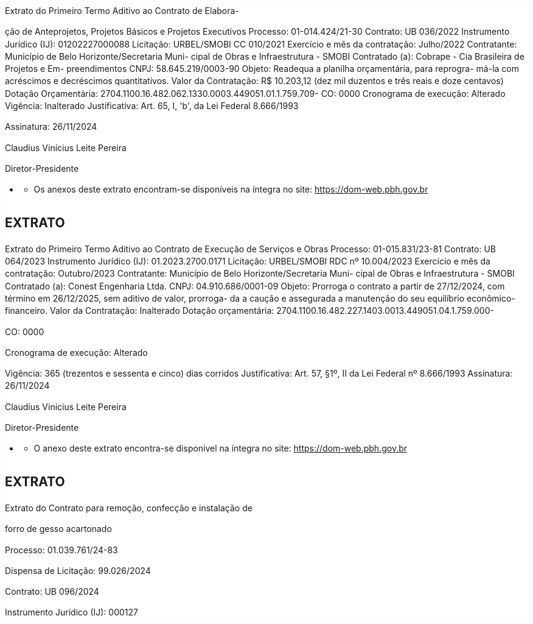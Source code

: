 Extrato do Primeiro Termo Aditivo ao Contrato de Elabora-

ção de Anteprojetos, Projetos Básicos e Projetos Executivos Processo: 01-014.424/21-30 Contrato: UB 036/2022 Instrumento Jurídico (IJ): 01202227000088 Licitação: URBEL/SMOBI CC 010/2021 Exercício e mês da contratação: Julho/2022 Contratante: Município de Belo Horizonte/Secretaria Muni- cipal de Obras e Infraestrutura - SMOBI Contratado (a): Cobrape - Cia Brasileira de Projetos e Em- preendimentos CNPJ: 58.645.219/0003-90 Objeto: Readequa a planilha orçamentária, para reprogra- má-la com acréscimos e decréscimos quantitativos. Valor da Contratação: R$ 10.203,12 (dez mil duzentos e três reais e doze centavos) Dotação Orçamentária: 2704.1100.16.482.062.1330.0003.449051.01.1.759.709- CO: 0000 Cronograma de execução: Alterado Vigência: Inalterado Justificativa: Art. 65, I, 'b', da Lei Federal 8.666/1993

Assinatura: 26/11/2024

Claudius Vinícius Leite Pereira

Diretor-Presidente

- * Os anexos deste extrato encontram-se disponíveis na íntegra no site: https://dom-web.pbh.gov.br

## EXTRATO

Extrato do Primeiro Termo Aditivo ao Contrato de Execução de Serviços e Obras Processo: 01-015.831/23-81 Contrato: UB 064/2023 Instrumento Jurídico (IJ): 01.2023.2700.0171 Licitação: URBEL/SMOBI RDC nº 10.004/2023 Exercício e mês da contratação: Outubro/2023 Contratante: Município de Belo Horizonte/Secretaria Muni- cipal de Obras e Infraestrutura - SMOBI Contratado (a): Conest Engenharia Ltda. CNPJ: 04.910.686/0001-09 Objeto: Prorroga o contrato a partir de 27/12/2024, com término em 26/12/2025, sem aditivo de valor, prorroga- da a caução e assegurada a manutenção do seu equilíbrio econômico-financeiro. Valor da Contratação: Inalterado Dotação orçamentária: 2704.1100.16.482.227.1403.0013.449051.04.1.759.000-

CO: 0000

Cronograma de execução: Alterado

Vigência: 365 (trezentos e sessenta e cinco) dias corridos Justificativa: Art. 57, §1º, II da Lei Federal nº 8.666/1993 Assinatura: 26/11/2024

Claudius Vinícius Leite Pereira

Diretor-Presidente

- * O anexo deste extrato encontra-se disponível na íntegra no site: https://dom-web.pbh.gov.br

## EXTRATO

Extrato do Contrato para remoção, confecção e instalação de

forro de gesso acartonado

Processo: 01.039.761/24-83

Dispensa de Licitação: 99.026/2024

Contrato: UB 096/2024

Instrumento Jurídico (IJ):  000127
